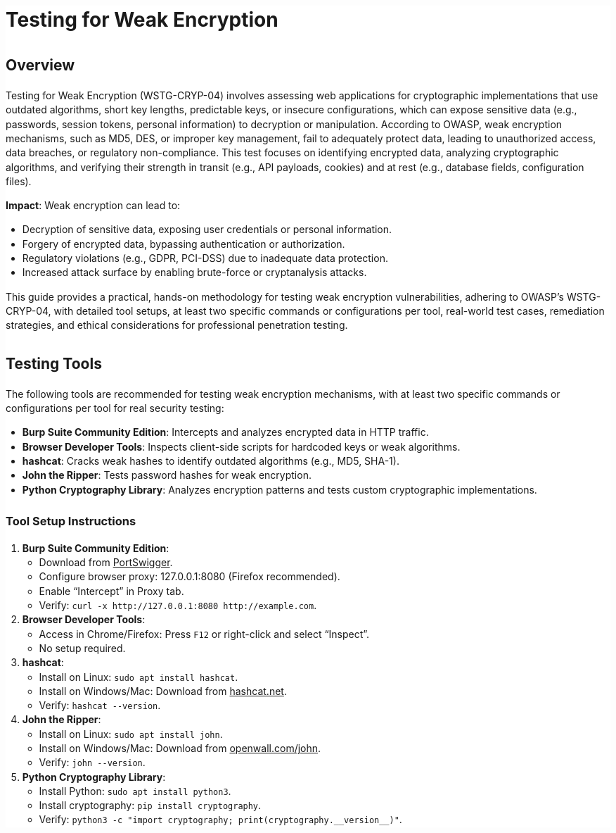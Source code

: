 # **Testing for Weak Encryption**

## **Overview**

Testing for Weak Encryption (WSTG-CRYP-04) involves assessing web applications for cryptographic implementations that use outdated algorithms, short key lengths, predictable keys, or insecure configurations, which can expose sensitive data (e.g., passwords, session tokens, personal information) to decryption or manipulation. According to OWASP, weak encryption mechanisms, such as MD5, DES, or improper key management, fail to adequately protect data, leading to unauthorized access, data breaches, or regulatory non-compliance. This test focuses on identifying encrypted data, analyzing cryptographic algorithms, and verifying their strength in transit (e.g., API payloads, cookies) and at rest (e.g., database fields, configuration files).

**Impact**: Weak encryption can lead to:
- Decryption of sensitive data, exposing user credentials or personal information.
- Forgery of encrypted data, bypassing authentication or authorization.
- Regulatory violations (e.g., GDPR, PCI-DSS) due to inadequate data protection.
- Increased attack surface by enabling brute-force or cryptanalysis attacks.

This guide provides a practical, hands-on methodology for testing weak encryption vulnerabilities, adhering to OWASP’s WSTG-CRYP-04, with detailed tool setups, at least two specific commands or configurations per tool, real-world test cases, remediation strategies, and ethical considerations for professional penetration testing.

## **Testing Tools**

The following tools are recommended for testing weak encryption mechanisms, with at least two specific commands or configurations per tool for real security testing:

- **Burp Suite Community Edition**: Intercepts and analyzes encrypted data in HTTP traffic.
- **Browser Developer Tools**: Inspects client-side scripts for hardcoded keys or weak algorithms.
- **hashcat**: Cracks weak hashes to identify outdated algorithms (e.g., MD5, SHA-1).
- **John the Ripper**: Tests password hashes for weak encryption.
- **Python Cryptography Library**: Analyzes encryption patterns and tests custom cryptographic implementations.

### **Tool Setup Instructions**

1. **Burp Suite Community Edition**:
   - Download from [PortSwigger](https://portswigger.net/burp/communitydownload).
   - Configure browser proxy: 127.0.0.1:8080 (Firefox recommended).
   - Enable “Intercept” in Proxy tab.
   - Verify: `curl -x http://127.0.0.1:8080 http://example.com`.
2. **Browser Developer Tools**:
   - Access in Chrome/Firefox: Press `F12` or right-click and select “Inspect”.
   - No setup required.
3. **hashcat**:
   - Install on Linux: `sudo apt install hashcat`.
   - Install on Windows/Mac: Download from [hashcat.net](https://hashcat.net/hashcat/).
   - Verify: `hashcat --version`.
4. **John the Ripper**:
   - Install on Linux: `sudo apt install john`.
   - Install on Windows/Mac: Download from [openwall.com/john](https://www.openwall.com/john/).
   - Verify: `john --version`.
5. **Python Cryptography Library**:
   - Install Python: `sudo apt install python3`.
   - Install cryptography: `pip install cryptography`.
   - Verify: `python3 -c "import cryptography; print(cryptography.__version__)"`.
